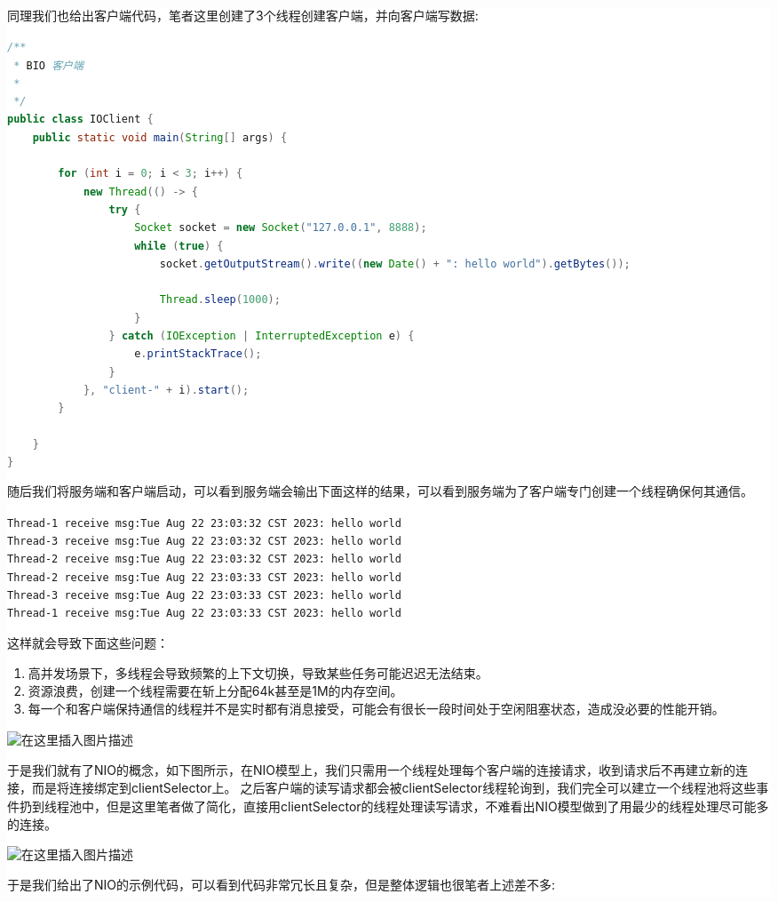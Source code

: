 同理我们也给出客户端代码，笔者这里创建了3个线程创建客户端，并向客户端写数据:

```java
/**
 * BIO 客户端
 *
 */
public class IOClient {
    public static void main(String[] args) {

        for (int i = 0; i < 3; i++) {
            new Thread(() -> {
                try {
                    Socket socket = new Socket("127.0.0.1", 8888);
                    while (true) {
                        socket.getOutputStream().write((new Date() + ": hello world").getBytes());

                        Thread.sleep(1000);
                    }
                } catch (IOException | InterruptedException e) {
                    e.printStackTrace();
                }
            }, "client-" + i).start();
        }

    }
}
```

随后我们将服务端和客户端启动，可以看到服务端会输出下面这样的结果，可以看到服务端为了客户端专门创建一个线程确保何其通信。

```shell
Thread-1 receive msg:Tue Aug 22 23:03:32 CST 2023: hello world
Thread-3 receive msg:Tue Aug 22 23:03:32 CST 2023: hello world
Thread-2 receive msg:Tue Aug 22 23:03:32 CST 2023: hello world
Thread-2 receive msg:Tue Aug 22 23:03:33 CST 2023: hello world
Thread-3 receive msg:Tue Aug 22 23:03:33 CST 2023: hello world
Thread-1 receive msg:Tue Aug 22 23:03:33 CST 2023: hello world
```

这样就会导致下面这些问题：

1. 高并发场景下，多线程会导致频繁的上下文切换，导致某些任务可能迟迟无法结束。
2. 资源浪费，创建一个线程需要在斩上分配64k甚至是1M的内存空间。
3. 每一个和客户端保持通信的线程并不是实时都有消息接受，可能会有很长一段时间处于空闲阻塞状态，造成没必要的性能开销。

![在这里插入图片描述](https://cdn.jsdelivr.net/gh/mai-junxuan/Cloud-image/image/img202308231025428.png)

于是我们就有了NIO的概念，如下图所示，在NIO模型上，我们只需用一个线程处理每个客户端的连接请求，收到请求后不再建立新的连接，而是将连接绑定到clientSelector上。 之后客户端的读写请求都会被clientSelector线程轮询到，我们完全可以建立一个线程池将这些事件扔到线程池中，但是这里笔者做了简化，直接用clientSelector的线程处理读写请求，不难看出NIO模型做到了用最少的线程处理尽可能多的连接。

![在这里插入图片描述](https://cdn.jsdelivr.net/gh/mai-junxuan/Cloud-image/image/img202308231025405.png)

于是我们给出了NIO的示例代码，可以看到代码非常冗长且复杂，但是整体逻辑也很笔者上述差不多:
